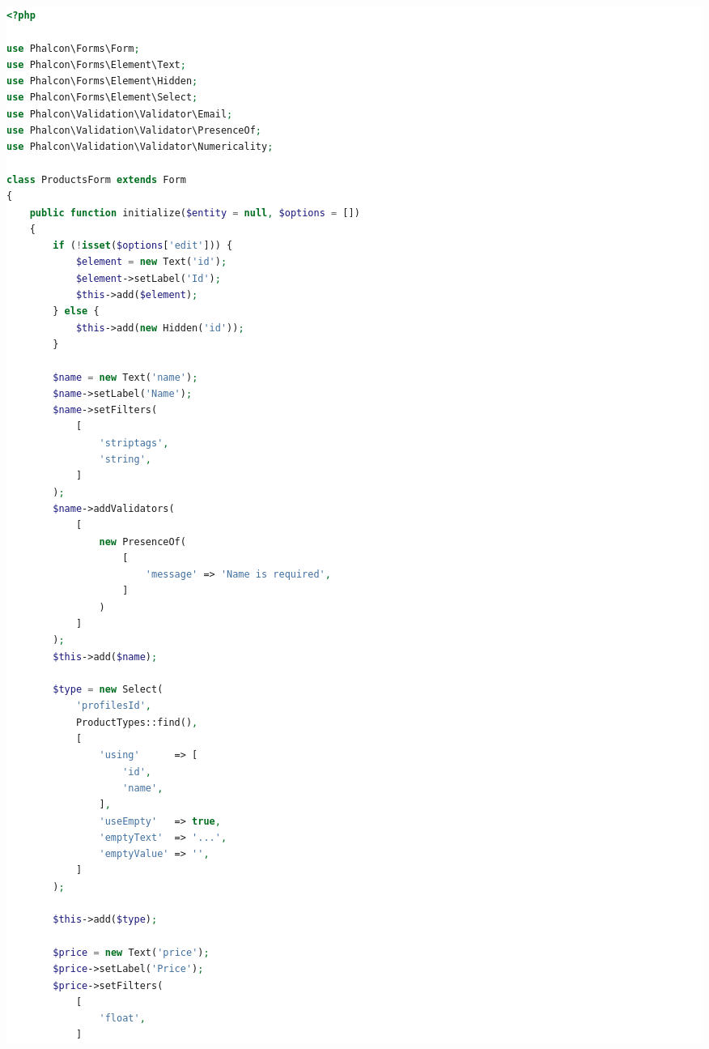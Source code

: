 ```php
<?php

use Phalcon\Forms\Form;
use Phalcon\Forms\Element\Text;
use Phalcon\Forms\Element\Hidden;
use Phalcon\Forms\Element\Select;
use Phalcon\Validation\Validator\Email;
use Phalcon\Validation\Validator\PresenceOf;
use Phalcon\Validation\Validator\Numericality;

class ProductsForm extends Form
{
    public function initialize($entity = null, $options = [])
    {
        if (!isset($options['edit'])) {
            $element = new Text('id');
            $element->setLabel('Id');
            $this->add($element);
        } else {
            $this->add(new Hidden('id'));
        }

        $name = new Text('name');
        $name->setLabel('Name');
        $name->setFilters(
            [
                'striptags',
                'string',
            ]
        );
        $name->addValidators(
            [
                new PresenceOf(
                    [
                        'message' => 'Name is required',
                    ]
                )
            ]
        );
        $this->add($name);

        $type = new Select(
            'profilesId',
            ProductTypes::find(),
            [
                'using'      => [
                    'id',
                    'name',
                ],
                'useEmpty'   => true,
                'emptyText'  => '...',
                'emptyValue' => '',
            ]
        );

        $this->add($type);

        $price = new Text('price');
        $price->setLabel('Price');
        $price->setFilters(
            [
                'float',
            ]
```

[github_invo]: https://github.com/phalcon/invo
[github_invo]: https://github.com/phalcon/invo
[bootstrap]: https://getbootstrap.com
[sha1]: https://php.net/manual/en/function.sha1.php
[crud]: https://en.wikipedia.org/wiki/Create,_read,_update_and_delete
[jinja]: https://jinja.palletsprojects.com/en/2.10.x/
[twig]: https://twig.symfony.com/
[events-event]: api/phalcon_events#events-event
[di-injectable]: api/phalcon_di#di-injectable
[mvc-model-criteria]: api/phalcon_mvc#mvc-model-criteria